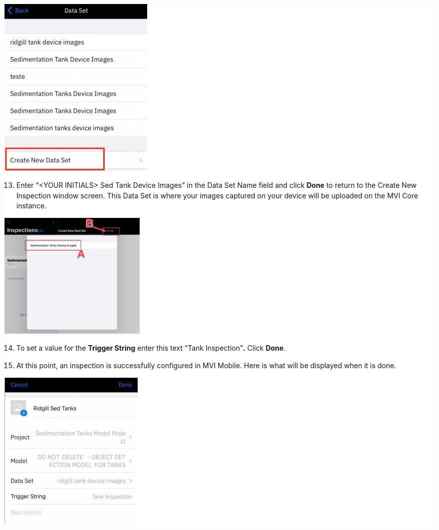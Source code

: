 ![](_attachments/mvi.3b2f35bd-3c7a-437d-a3d2-793494ca3b8c.048.jpeg)

13. Enter “\<YOUR INITIALS> Sed Tank Device Images” in the Data Set Name field and click **Done** to return to the Create New Inspection window screen. This Data Set is where your images captured on your device will be uploaded on the MVI Core instance.

![](_attachments/mvi.3b2f35bd-3c7a-437d-a3d2-793494ca3b8c.049.jpeg)

14. To set a value for the **Trigger String** enter this text “Tank Inspection”**.** Click **Done**.

15. At this point, an inspection is successfully configured in MVI Mobile. Here is what will be displayed when it is done.

![](_attachments/mvi.3b2f35bd-3c7a-437d-a3d2-793494ca3b8c.050.jpeg)
